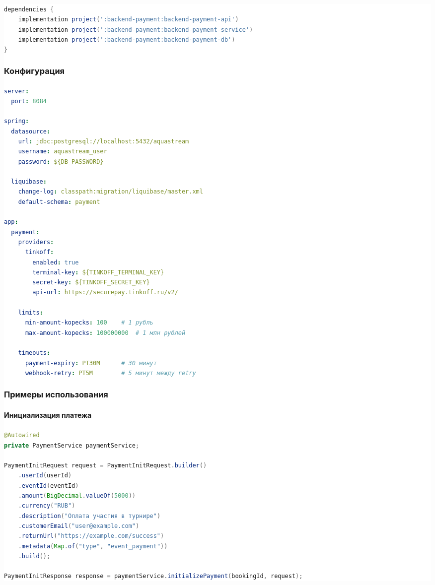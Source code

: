 ```gradle
dependencies {
    implementation project(':backend-payment:backend-payment-api')
    implementation project(':backend-payment:backend-payment-service')  
    implementation project(':backend-payment:backend-payment-db')
}
```

### Конфигурация

```yaml
server:
  port: 8084

spring:
  datasource:
    url: jdbc:postgresql://localhost:5432/aquastream
    username: aquastream_user
    password: ${DB_PASSWORD}
  
  liquibase:
    change-log: classpath:migration/liquibase/master.xml
    default-schema: payment

app:
  payment:
    providers:
      tinkoff:
        enabled: true
        terminal-key: ${TINKOFF_TERMINAL_KEY}
        secret-key: ${TINKOFF_SECRET_KEY}
        api-url: https://securepay.tinkoff.ru/v2/
        
    limits:
      min-amount-kopecks: 100    # 1 рубль
      max-amount-kopecks: 100000000  # 1 млн рублей
      
    timeouts:
      payment-expiry: PT30M      # 30 минут
      webhook-retry: PT5M        # 5 минут между retry
```

### Примеры использования

#### Инициализация платежа

```java
@Autowired
private PaymentService paymentService;

PaymentInitRequest request = PaymentInitRequest.builder()
    .userId(userId)
    .eventId(eventId)
    .amount(BigDecimal.valueOf(5000))
    .currency("RUB")
    .description("Оплата участия в турнире")
    .customerEmail("user@example.com")
    .returnUrl("https://example.com/success")
    .metadata(Map.of("type", "event_payment"))
    .build();

PaymentInitResponse response = paymentService.initializePayment(bookingId, request);
```
